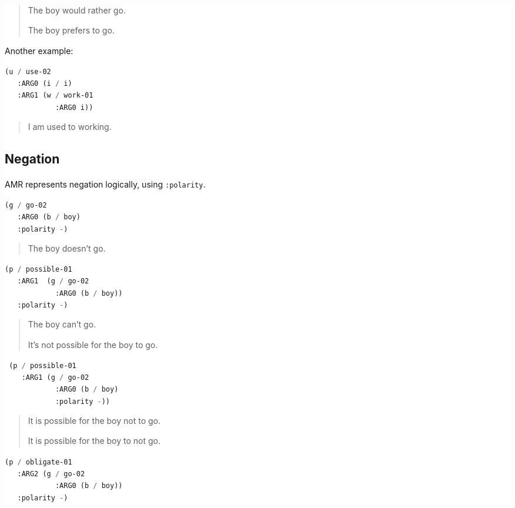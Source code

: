 > The boy would rather go.
>
> The boy prefers to go.

Another example:


```lisp
(u / use-02
   :ARG0 (i / i)
   :ARG1 (w / work-01
            :ARG0 i))
```

> I am used to working.


Negation
--------

AMR represents negation logically, using `:polarity`.


```lisp
(g / go-02
   :ARG0 (b / boy)
   :polarity -)
```

> The boy doesn’t go.

```lisp
(p / possible-01
   :ARG1  (g / go-02
            :ARG0 (b / boy))
   :polarity -)
```

> The boy can’t go.
>
> It’s not possible for the boy to go.

```lisp
 (p / possible-01
    :ARG1 (g / go-02
            :ARG0 (b / boy)
            :polarity -))
```

> It is possible for the boy not to go.
>
> It is possible for the boy to not go.

```lisp
(p / obligate-01
   :ARG2 (g / go-02
            :ARG0 (b / boy))
   :polarity -)
```
